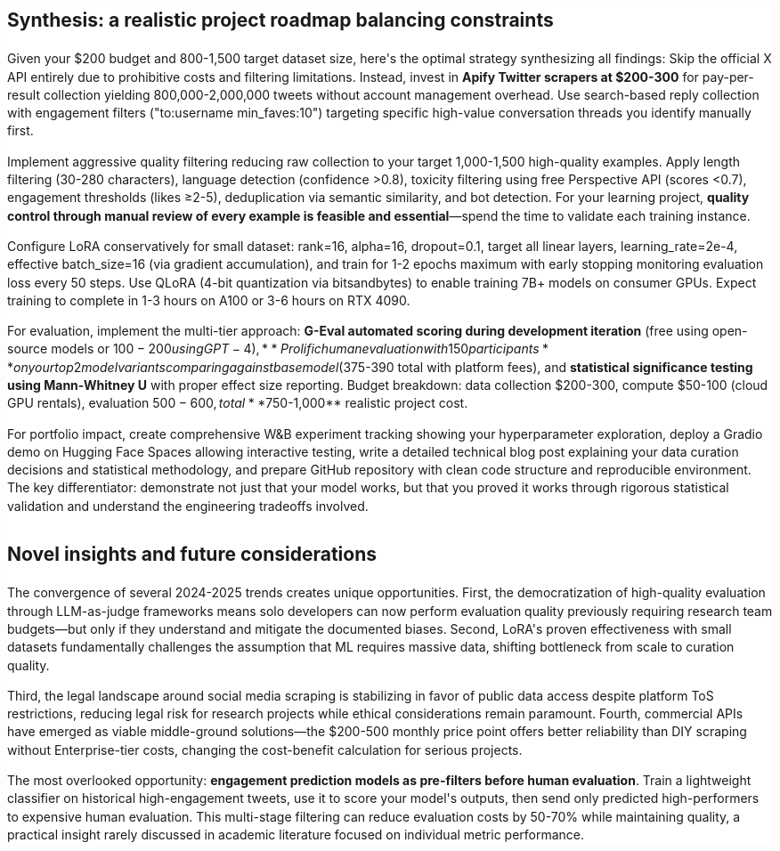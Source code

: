 ## Synthesis: a realistic project roadmap balancing constraints

Given your $200 budget and 800-1,500 target dataset size, here's the optimal strategy synthesizing all findings: Skip the official X API entirely due to prohibitive costs and filtering limitations. Instead, invest in **Apify Twitter scrapers at $200-300** for pay-per-result collection yielding 800,000-2,000,000 tweets without account management overhead. Use search-based reply collection with engagement filters ("to:username min_faves:10") targeting specific high-value conversation threads you identify manually first.

Implement aggressive quality filtering reducing raw collection to your target 1,000-1,500 high-quality examples. Apply length filtering (30-280 characters), language detection (confidence \>0.8), toxicity filtering using free Perspective API (scores \<0.7), engagement thresholds (likes ≥2-5), deduplication via semantic similarity, and bot detection. For your learning project, **quality control through manual review of every example is feasible and essential**—spend the time to validate each training instance.

Configure LoRA conservatively for small dataset: rank=16, alpha=16, dropout=0.1, target all linear layers, learning_rate=2e-4, effective batch_size=16 (via gradient accumulation), and train for 1-2 epochs maximum with early stopping monitoring evaluation loss every 50 steps. Use QLoRA (4-bit quantization via bitsandbytes) to enable training 7B+ models on consumer GPUs. Expect training to complete in 1-3 hours on A100 or 3-6 hours on RTX 4090.

For evaluation, implement the multi-tier approach: **G-Eval automated scoring during development iteration** (free using open-source models or $100-200 using GPT-4), **Prolific human evaluation with 150 participants** on your top 2 model variants comparing against base model ($375-390 total with platform fees), and **statistical significance testing using Mann-Whitney U** with proper effect size reporting. Budget breakdown: data collection $200-300, compute $50-100 (cloud GPU rentals), evaluation $500-600, total **$750-1,000** realistic project cost.

For portfolio impact, create comprehensive W&B experiment tracking showing your hyperparameter exploration, deploy a Gradio demo on Hugging Face Spaces allowing interactive testing, write a detailed technical blog post explaining your data curation decisions and statistical methodology, and prepare GitHub repository with clean code structure and reproducible environment. The key differentiator: demonstrate not just that your model works, but that you proved it works through rigorous statistical validation and understand the engineering tradeoffs involved.

## Novel insights and future considerations

The convergence of several 2024-2025 trends creates unique opportunities. First, the democratization of high-quality evaluation through LLM-as-judge frameworks means solo developers can now perform evaluation quality previously requiring research team budgets—but only if they understand and mitigate the documented biases. Second, LoRA's proven effectiveness with small datasets fundamentally challenges the assumption that ML requires massive data, shifting bottleneck from scale to curation quality.

Third, the legal landscape around social media scraping is stabilizing in favor of public data access despite platform ToS restrictions, reducing legal risk for research projects while ethical considerations remain paramount. Fourth, commercial APIs have emerged as viable middle-ground solutions—the $200-500 monthly price point offers better reliability than DIY scraping without Enterprise-tier costs, changing the cost-benefit calculation for serious projects.

The most overlooked opportunity: **engagement prediction models as pre-filters before human evaluation**. Train a lightweight classifier on historical high-engagement tweets, use it to score your model's outputs, then send only predicted high-performers to expensive human evaluation. This multi-stage filtering can reduce evaluation costs by 50-70% while maintaining quality, a practical insight rarely discussed in academic literature focused on individual metric performance.
